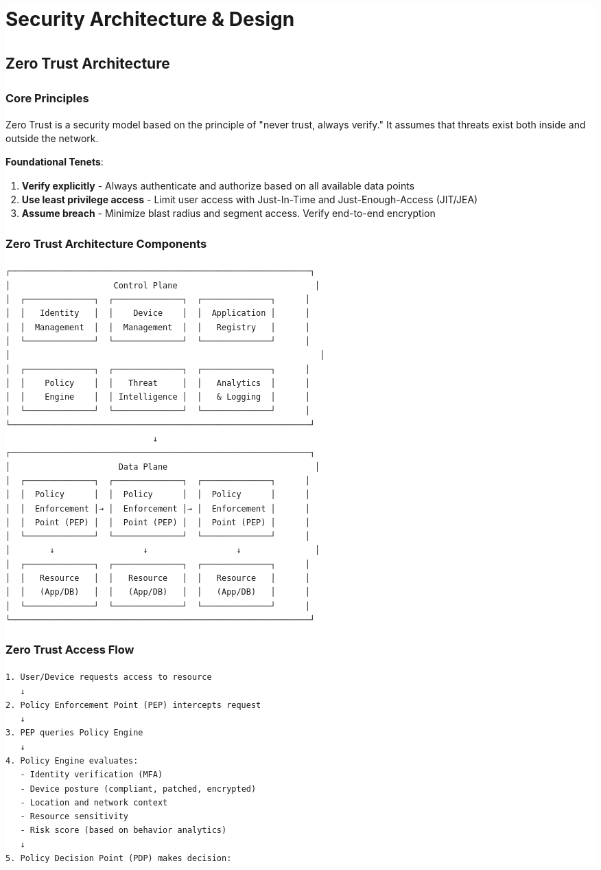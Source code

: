 # Security Architecture & Design

## Zero Trust Architecture

### Core Principles

Zero Trust is a security model based on the principle of "never trust, always verify." It assumes that threats exist both inside and outside the network.

**Foundational Tenets**:
1. **Verify explicitly** - Always authenticate and authorize based on all available data points
2. **Use least privilege access** - Limit user access with Just-In-Time and Just-Enough-Access (JIT/JEA)
3. **Assume breach** - Minimize blast radius and segment access. Verify end-to-end encryption

### Zero Trust Architecture Components

```
┌─────────────────────────────────────────────────────────────┐
│                     Control Plane                            │
│  ┌──────────────┐  ┌──────────────┐  ┌──────────────┐      │
│  │   Identity   │  │    Device    │  │  Application │      │
│  │  Management  │  │  Management  │  │   Registry   │      │
│  └──────────────┘  └──────────────┘  └──────────────┘      │
│                                                               │
│  ┌──────────────┐  ┌──────────────┐  ┌──────────────┐      │
│  │    Policy    │  │   Threat     │  │   Analytics  │      │
│  │    Engine    │  │ Intelligence │  │   & Logging  │      │
│  └──────────────┘  └──────────────┘  └──────────────┘      │
└─────────────────────────────────────────────────────────────┘
                              ↓
┌─────────────────────────────────────────────────────────────┐
│                      Data Plane                              │
│  ┌──────────────┐  ┌──────────────┐  ┌──────────────┐      │
│  │  Policy      │  │  Policy      │  │  Policy      │      │
│  │  Enforcement │→ │  Enforcement │→ │  Enforcement │      │
│  │  Point (PEP) │  │  Point (PEP) │  │  Point (PEP) │      │
│  └──────────────┘  └──────────────┘  └──────────────┘      │
│        ↓                  ↓                  ↓               │
│  ┌──────────────┐  ┌──────────────┐  ┌──────────────┐      │
│  │   Resource   │  │   Resource   │  │   Resource   │      │
│  │   (App/DB)   │  │   (App/DB)   │  │   (App/DB)   │      │
│  └──────────────┘  └──────────────┘  └──────────────┘      │
└─────────────────────────────────────────────────────────────┘
```

### Zero Trust Access Flow

```
1. User/Device requests access to resource
   ↓
2. Policy Enforcement Point (PEP) intercepts request
   ↓
3. PEP queries Policy Engine
   ↓
4. Policy Engine evaluates:
   - Identity verification (MFA)
   - Device posture (compliant, patched, encrypted)
   - Location and network context
   - Resource sensitivity
   - Risk score (based on behavior analytics)
   ↓
5. Policy Decision Point (PDP) makes decision:
```